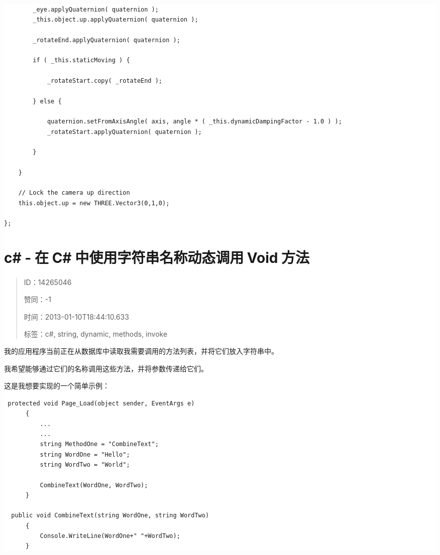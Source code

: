 ```
        _eye.applyQuaternion( quaternion );
        _this.object.up.applyQuaternion( quaternion );

        _rotateEnd.applyQuaternion( quaternion );

        if ( _this.staticMoving ) {

            _rotateStart.copy( _rotateEnd );

        } else {

            quaternion.setFromAxisAngle( axis, angle * ( _this.dynamicDampingFactor - 1.0 ) );
            _rotateStart.applyQuaternion( quaternion );

        }

    }

    // Lock the camera up direction
    this.object.up = new THREE.Vector3(0,1,0);

}; 
```

# c# - 在 C# 中使用字符串名称动态调用 Void 方法

> ID：14265046
> 
> 赞同：-1
> 
> 时间：2013-01-10T18:44:10.633
> 
> 标签：c#, string, dynamic, methods, invoke

我的应用程序当前正在从数据库中读取我需要调用的方法列表，并将它们放入字符串中。

我希望能够通过它们的名称调用这些方法，并将参数传递给它们。

这是我想要实现的一个简单示例：

```
 protected void Page_Load(object sender, EventArgs e)
      {
          ...
          ...
          string MethodOne = "CombineText";
          string WordOne = "Hello";
          string WordTwo = "World";

          CombineText(WordOne, WordTwo);
      }

  public void CombineText(string WordOne, string WordTwo)
      {
          Console.WriteLine(WordOne+" "+WordTwo);
      } 
```
